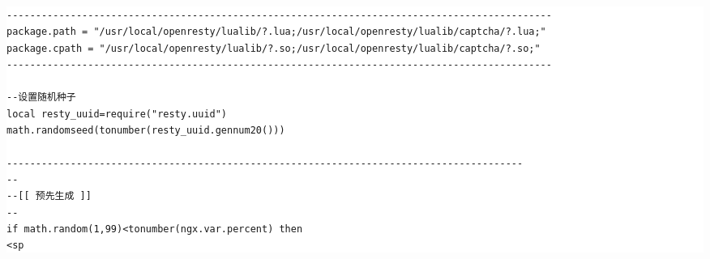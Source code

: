     ----------------------------------------------------------------------------------------------  
    package.path = "/usr/local/openresty/lualib/?.lua;/usr/local/openresty/lualib/captcha/?.lua;"  
    package.cpath = "/usr/local/openresty/lualib/?.so;/usr/local/openresty/lualib/captcha/?.so;"  
    ----------------------------------------------------------------------------------------------  
      
    --设置随机种子  
    local resty_uuid=require("resty.uuid")  
    math.randomseed(tonumber(resty_uuid.gennum20()))  
      
    -----------------------------------------------------------------------------------------  
    --  
    --[[ 预先生成 ]]  
    --  
    if math.random(1,99)<tonumber(ngx.var.percent) then  
    <sp